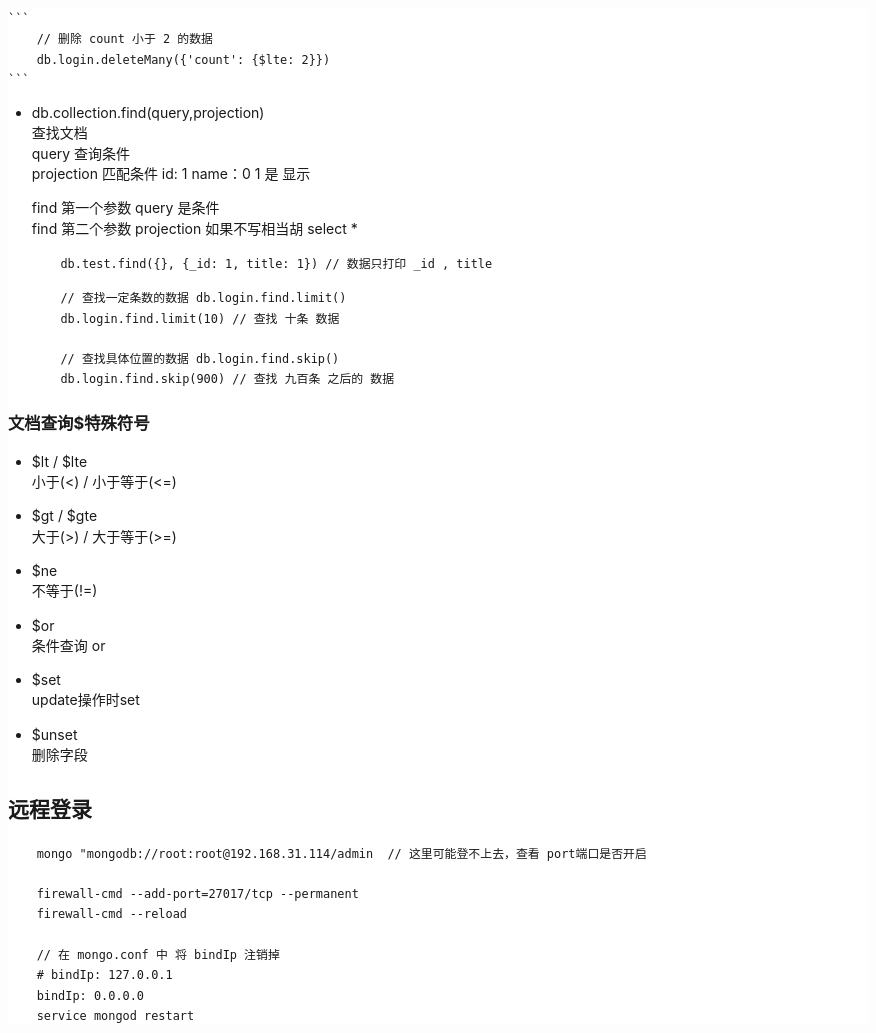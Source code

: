 	```
		// 删除 count 小于 2 的数据
		db.login.deleteMany({'count': {$lte: 2}})
	```

* db.collection.find(query,projection)	<br> 
	查找文档 <br>
	query 查询条件 <br>
	projection  匹配条件 id: 1 name：0      1 是 显示

	find 第一个参数 query 是条件 <br>
	find 第二个参数 projection 如果不写相当胡 select *  <br>

	```
		db.test.find({}, {_id: 1, title: 1}) // 数据只打印 _id , title
	```


	```
		// 查找一定条数的数据 db.login.find.limit()
		db.login.find.limit(10) // 查找 十条 数据	

		// 查找具体位置的数据 db.login.find.skip()
		db.login.find.skip(900) // 查找 九百条 之后的 数据	
	```

### 文档查询$特殊符号

* $lt / $lte		<br>
小于(<) / 小于等于(<=)

* $gt / $gte		<br>
大于(>) / 大于等于(>=)

* $ne		<br>
不等于(!=)

* $or		<br>
条件查询 or

* $set		<br>
update操作时set

* $unset	<br>
删除字段


## 远程登录
```
	mongo "mongodb://root:root@192.168.31.114/admin  // 这里可能登不上去，查看 port端口是否开启
	
	firewall-cmd --add-port=27017/tcp --permanent
	firewall-cmd --reload

	// 在 mongo.conf 中 将 bindIp 注销掉
	# bindIp: 127.0.0.1
	bindIp: 0.0.0.0
	service mongod restart
```









